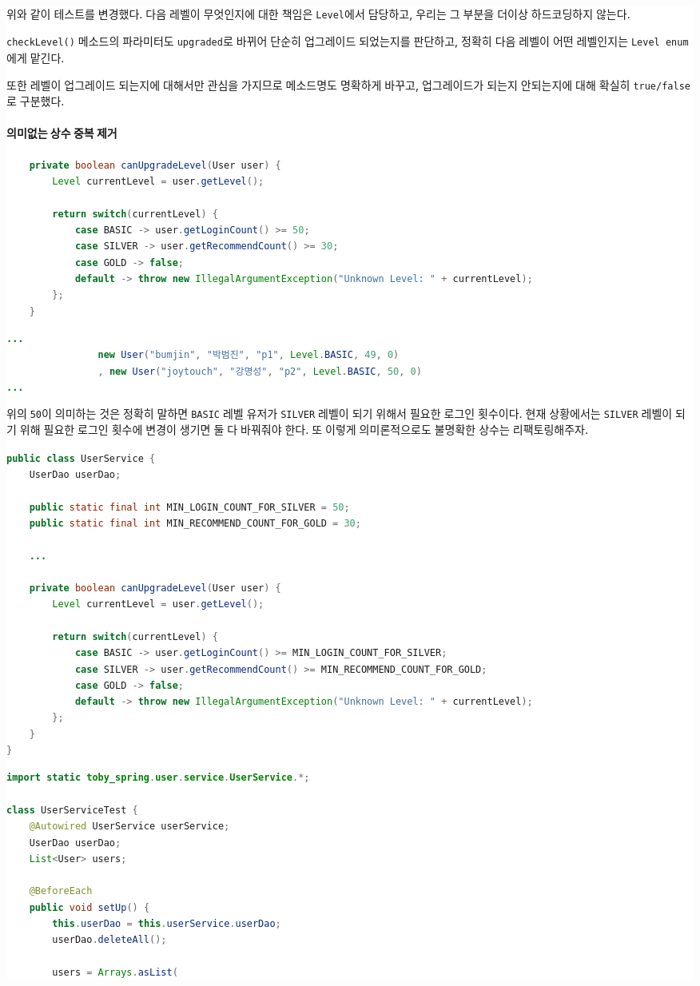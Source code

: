 위와 같이 테스트를 변경했다. 다음 레벨이 무엇인지에 대한 책임은 `Level`에서 담당하고, 우리는 그 부분을 더이상 하드코딩하지 않는다.

`checkLevel()` 메소드의 파라미터도 `upgraded`로 바뀌어 단순히 업그레이드 되었는지를 판단하고, 정확히 다음 레벨이 어떤 레벨인지는 `Level enum`에게 맡긴다.

또한 레벨이 업그레이드 되는지에 대해서만 관심을 가지므로 메소드명도 명확하게 바꾸고, 업그레이드가 되는지 안되는지에 대해 확실히 `true/false`로 구분했다.

#### 의미없는 상수 중복 제거

```java
    private boolean canUpgradeLevel(User user) {
        Level currentLevel = user.getLevel();
        
        return switch(currentLevel) {
            case BASIC -> user.getLoginCount() >= 50;
            case SILVER -> user.getRecommendCount() >= 30;
            case GOLD -> false;
            default -> throw new IllegalArgumentException("Unknown Level: " + currentLevel);
        };
    }
```

```java
...
                new User("bumjin", "박범진", "p1", Level.BASIC, 49, 0)
                , new User("joytouch", "강명성", "p2", Level.BASIC, 50, 0)
...
```

위의 `50`이 의미하는 것은 정확히 말하면 `BASIC` 레벨 유저가 `SILVER` 레벨이 되기 위해서 필요한 로그인 횟수이다. 현재 상황에서는 `SILVER` 레벨이 되기 위해 필요한 로그인 횟수에 변경이 생기면 둘 다 바꿔줘야 한다. 또 이렇게 의미론적으로도 불명확한 상수는 리팩토링해주자.

```java
public class UserService {
    UserDao userDao;

    public static final int MIN_LOGIN_COUNT_FOR_SILVER = 50;
    public static final int MIN_RECOMMEND_COUNT_FOR_GOLD = 30;

    ...

    private boolean canUpgradeLevel(User user) {
        Level currentLevel = user.getLevel();
        
        return switch(currentLevel) {
            case BASIC -> user.getLoginCount() >= MIN_LOGIN_COUNT_FOR_SILVER;
            case SILVER -> user.getRecommendCount() >= MIN_RECOMMEND_COUNT_FOR_GOLD;
            case GOLD -> false;
            default -> throw new IllegalArgumentException("Unknown Level: " + currentLevel);
        };
    }
}
```

```java
import static toby_spring.user.service.UserService.*;

class UserServiceTest {
    @Autowired UserService userService;
    UserDao userDao;
    List<User> users;

    @BeforeEach
    public void setUp() {
        this.userDao = this.userService.userDao;
        userDao.deleteAll();

        users = Arrays.asList(
```